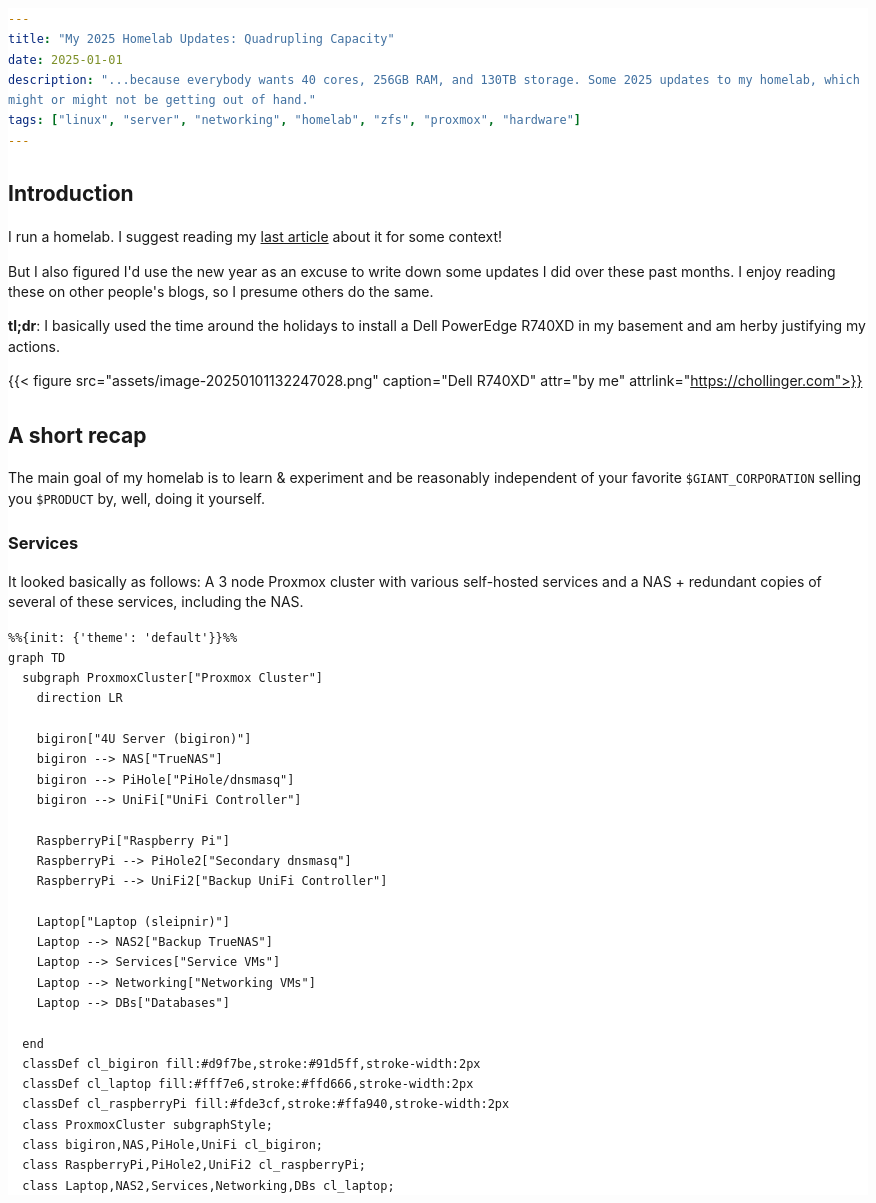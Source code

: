 ```yaml
---
title: "My 2025 Homelab Updates: Quadrupling Capacity"
date: 2025-01-01
description: "...because everybody wants 40 cores, 256GB RAM, and 130TB storage. Some 2025 updates to my homelab, which might or might not be getting out of hand."
tags: ["linux", "server", "networking", "homelab", "zfs", "proxmox", "hardware"]
---
```


## Introduction

I run a homelab. I suggest reading my  [last article](/blog/2024/08/why-i-still-self-host-my-servers-and-what-ive-recently-learned/) about it for some context!

But I also figured I'd use the new year as an excuse to write down some updates I did over these past months. I enjoy reading these on other people's blogs, so I presume others do the same.

**tl;dr**: I basically used the time around the holidays to install a Dell PowerEdge R740XD in my basement and am herby justifying my actions.


{{< figure src="assets/image-20250101132247028.png" caption="Dell R740XD" attr="by me" attrlink="https://chollinger.com">}}

## A short recap

The main goal of my homelab is to learn & experiment and be reasonably independent of your favorite `$GIANT_CORPORATION` selling you `$PRODUCT` by, well, doing it yourself.

### Services

It looked basically as follows: A 3 node Proxmox cluster with various self-hosted services and a NAS + redundant copies of several of these services, including the NAS.


```mermaid
%%{init: {'theme': 'default'}}%%
graph TD
  subgraph ProxmoxCluster["Proxmox Cluster"]
    direction LR

    bigiron["4U Server (bigiron)"]
    bigiron --> NAS["TrueNAS"]
    bigiron --> PiHole["PiHole/dnsmasq"]
    bigiron --> UniFi["UniFi Controller"]

    RaspberryPi["Raspberry Pi"]
    RaspberryPi --> PiHole2["Secondary dnsmasq"]
    RaspberryPi --> UniFi2["Backup UniFi Controller"]

    Laptop["Laptop (sleipnir)"]
    Laptop --> NAS2["Backup TrueNAS"]
    Laptop --> Services["Service VMs"]
    Laptop --> Networking["Networking VMs"]
    Laptop --> DBs["Databases"]

  end
  classDef cl_bigiron fill:#d9f7be,stroke:#91d5ff,stroke-width:2px
  classDef cl_laptop fill:#fff7e6,stroke:#ffd666,stroke-width:2px
  classDef cl_raspberryPi fill:#fde3cf,stroke:#ffa940,stroke-width:2px
  class ProxmoxCluster subgraphStyle;
  class bigiron,NAS,PiHole,UniFi cl_bigiron;
  class RaspberryPi,PiHole2,UniFi2 cl_raspberryPi;
  class Laptop,NAS2,Services,Networking,DBs cl_laptop;
```
